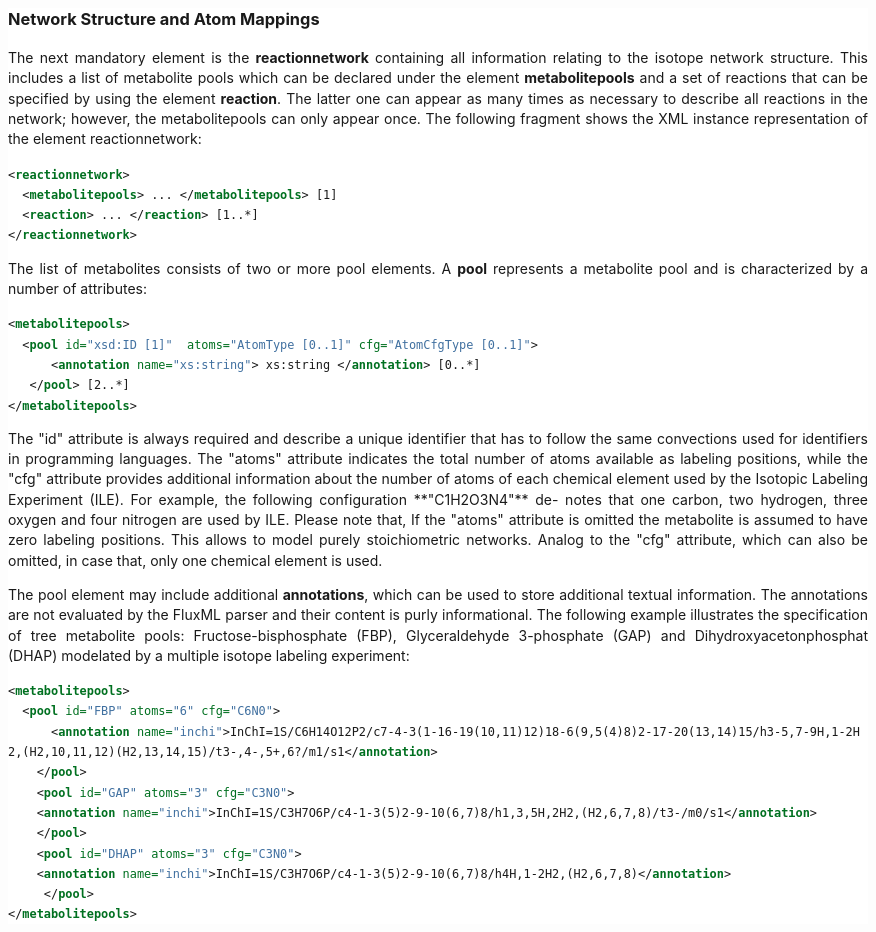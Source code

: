 
### Network Structure and Atom Mappings
<p align="justify"> The next mandatory element is the <b>reactionnetwork</b> containing all information relating to the isotope network structure. This includes a list of metabolite pools which can be declared under the element <b>metabolitepools</b> and a set of reactions that can be specified by using the element <b>reaction</b>. The latter one can appear as many times as necessary to describe all reactions in the network; however, the metabolitepools can only appear once. The following fragment shows the XML instance representation of the element reactionnetwork:</p>

```xml
<reactionnetwork> 
  <metabolitepools> ... </metabolitepools> [1]
  <reaction> ... </reaction> [1..*]
</reactionnetwork>
```

<p align="justify"> The list of metabolites consists of two or more pool elements. A <b>pool</b> represents a metabolite pool and is characterized by a number of attributes:</p>

```xml
<metabolitepools> 
  <pool id="xsd:ID [1]"  atoms="AtomType [0..1]" cfg="AtomCfgType [0..1]">
      <annotation name="xs:string"> xs:string </annotation> [0..*]
   </pool> [2..*]
</metabolitepools>
``` 

<p align="justify"> The "id" attribute is always required and describe a unique identifier that has to follow the same convections used for identifiers in programming languages. The "atoms" attribute indicates the total number of atoms available as labeling positions, while the "cfg" attribute provides additional information about the number of atoms of each chemical element used by the Isotopic Labeling Experiment (ILE). For example, the following configuration **"C1H2O3N4"** de- notes that one carbon, two hydrogen, three oxygen and four nitrogen are used by ILE. Please note that, If the "atoms" attribute is omitted the metabolite is assumed to have zero labeling positions. This allows to model purely stoichiometric networks. Analog to the "cfg" attribute, which can also be omitted, in case that, only one chemical element is used.</p>
<p align="justify">  The pool element may include additional <b>annotations</b>, which can be used to store additional textual information. The annotations are not evaluated by the FluxML parser and their content is purly informational. The following example illustrates the specification of tree metabolite pools: Fructose-bisphosphate (FBP), Glyceraldehyde 3-phosphate (GAP) and Dihydroxyacetonphosphat (DHAP) modelated by a multiple isotope labeling experiment:</p>
   
```xml
<metabolitepools> 
  <pool id="FBP" atoms="6" cfg="C6N0">
      <annotation name="inchi">InChI=1S/C6H14O12P2/c7-4-3(1-16-19(10,11)12)18-6(9,5(4)8)2-17-20(13,14)15/h3-5,7-9H,1-2H2,(H2,10,11,12)(H2,13,14,15)/t3-,4-,5+,6?/m1/s1</annotation>
    </pool>
    <pool id="GAP" atoms="3" cfg="C3N0">
	<annotation name="inchi">InChI=1S/C3H7O6P/c4-1-3(5)2-9-10(6,7)8/h1,3,5H,2H2,(H2,6,7,8)/t3-/m0/s1</annotation>
    </pool>
    <pool id="DHAP" atoms="3" cfg="C3N0">
	<annotation name="inchi">InChI=1S/C3H7O6P/c4-1-3(5)2-9-10(6,7)8/h4H,1-2H2,(H2,6,7,8)</annotation>
     </pool>
</metabolitepools>    
```
